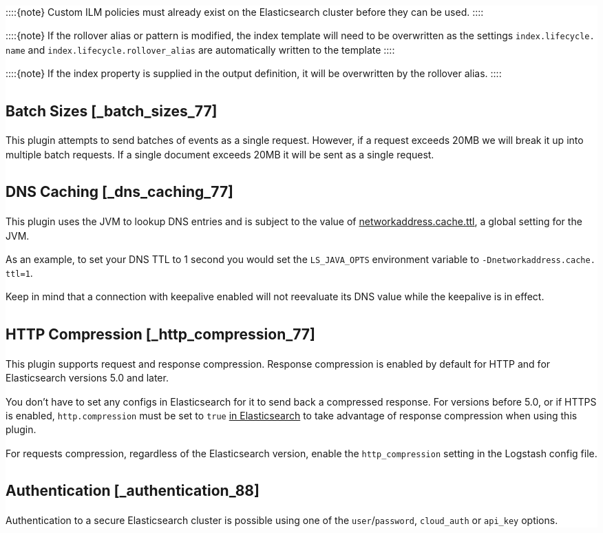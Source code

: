 ::::{note}
Custom ILM policies must already exist on the Elasticsearch cluster before they can be used.
::::


::::{note}
If the rollover alias or pattern is modified, the index template will need to be overwritten as the settings `index.lifecycle.name` and `index.lifecycle.rollover_alias` are automatically written to the template
::::


::::{note}
If the index property is supplied in the output definition, it will be overwritten by the rollover alias.
::::



## Batch Sizes [_batch_sizes_77]

This plugin attempts to send batches of events as a single request. However, if a request exceeds 20MB we will break it up into multiple batch requests. If a single document exceeds 20MB it will be sent as a single request.


## DNS Caching [_dns_caching_77]

This plugin uses the JVM to lookup DNS entries and is subject to the value of [networkaddress.cache.ttl](https://docs.oracle.com/javase/7/docs/technotes/guides/net/properties.html), a global setting for the JVM.

As an example, to set your DNS TTL to 1 second you would set the `LS_JAVA_OPTS` environment variable to `-Dnetworkaddress.cache.ttl=1`.

Keep in mind that a connection with keepalive enabled will not reevaluate its DNS value while the keepalive is in effect.


## HTTP Compression [_http_compression_77]

This plugin supports request and response compression. Response compression is enabled by default for HTTP and for Elasticsearch versions 5.0 and later.

You don’t have to set any configs in Elasticsearch for it to send back a compressed response. For versions before 5.0, or if HTTPS is enabled, `http.compression` must be set to `true` [in Elasticsearch](https://www.elastic.co/guide/en/elasticsearch/reference/7.10/modules-http.html#modules-http) to take advantage of response compression when using this plugin.

For requests compression, regardless of the Elasticsearch version, enable the `http_compression` setting in the Logstash config file.


## Authentication [_authentication_88]

Authentication to a secure Elasticsearch cluster is possible using one of the `user`/`password`, `cloud_auth` or `api_key` options.

